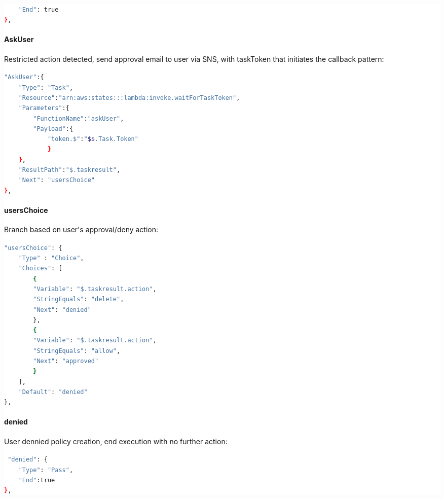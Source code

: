 ```bash
    "End": true
},
```

#### AskUser
Restricted action detected, send approval email to user via SNS, with taskToken that initiates the callback pattern:
```bash
"AskUser":{
    "Type": "Task",
    "Resource":"arn:aws:states:::lambda:invoke.waitForTaskToken",
    "Parameters":{  
        "FunctionName":"askUser",
        "Payload":{  
            "token.$":"$$.Task.Token"
            }
    },
    "ResultPath":"$.taskresult",
    "Next": "usersChoice"
},
```

#### usersChoice
Branch based on user's approval/deny action:
```bash
"usersChoice": {
    "Type" : "Choice",
    "Choices": [
        {
        "Variable": "$.taskresult.action",
        "StringEquals": "delete",
        "Next": "denied"
        },
        {
        "Variable": "$.taskresult.action",
        "StringEquals": "allow",
        "Next": "approved"
        }
    ],
    "Default": "denied"
},
```

#### denied
User dennied policy creation, end execution with no further action:
```bash
 "denied": {
    "Type": "Pass",
    "End":true
},
```
